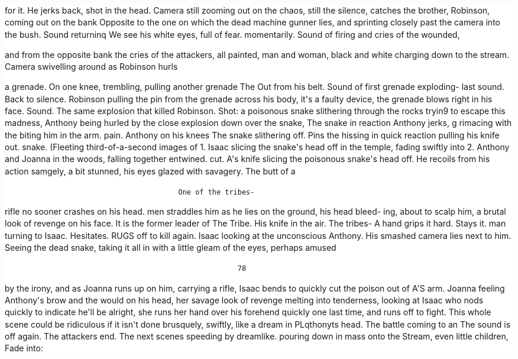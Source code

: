 for it.   He jerks back, shot in the head.
              Camera still zooming out on the chaos, still the
silence, catches the brother, Robinson,       coming out on the
bank Opposite     to the one on which the dead machine gunner
lies, and sprinting closely past the camera into the bush.
                                            Sound returninq
We see his white eyes, full of fear.
momentarily.      Sound of firing and cries of the wounded,

and from the opposite bank the cries of the attackers,
all painted, man and woman, black and white charging down
to the stream.      Camera swivelling around as Robinson hurls

a grenade.     On one knee, trembling, pulling another grenade
                                                                 The
Out from his belt.      Sound of first grenade exploding-
last sound.     Back to silence.    Robinson pulling the pin
from the grenade across his body, it's a faulty device,
the grenade blows right in his face.
             Sound.   The same explosion that killed Robinson.
Shot: a poisonous snake slithering through the rocks tryin9
to escape this madness,        Anthony being hurled by the close
explosion down over the snake,       The snake in reaction
                             Anthony jerks, g rimacing with the
biting him in the arm.
pain.                                    Anthony on his knees
         The snake slithering off.
                                                 Pins the hissing
in quick reaction pulling his knife out.
snake.    (Fleeting third-of-a-second images of 1. Isaac
slicing the snake's      head off in the temple, fading swiftly
into 2. Anthony and Joanna in the woods, falling together
entwined. cut.        A's knife slicing the poisonous snake's
head off.     He recoils from his action samgely, a bit
stunned, his eyes glazed with savagery. The butt of a

                                             One of the tribes-
rifle no sooner crashes on his head.
men straddles him as he lies on the ground, his head bleed-
ing, about to scalp him, a brutal look of revenge on his
face.    It is the former leader of The Tribe.         His knife
in the air.                                             The   tribes-
                A hand grips it hard.      Stays it.
man turning to Isaac.       Hesitates.    RUGS off to kill again.
Isaac looking at the unconscious Anthony.         His smashed
camera lies next to him.       Seeing the dead snake, taking
it all in with a little gleam of the eyes, perhaps amused

                                                           78

by the irony, and as Joanna runs up on him, carrying a
rifle, Isaac bends to quickly cut the poison out of A'S
arm.   Joanna feeling Anthony's brow and the would on his
head, her savage look of revenge melting into tenderness,
looking at Isaac who nods quickly to indicate he'll be
alright, she runs her hand over his forehend quickly one
last time, and runs off to fight.
            This whole scene could be ridiculous
if it isn't done brusquely, swiftly, like a dream in
PLqthonyts head.
                                         The battle coming to an
             The sound is off again.
                                                    The attackers
end.     The next scenes speeding by dreamlike.
pouring down in mass onto the Stream, even little children,
             Fade into: